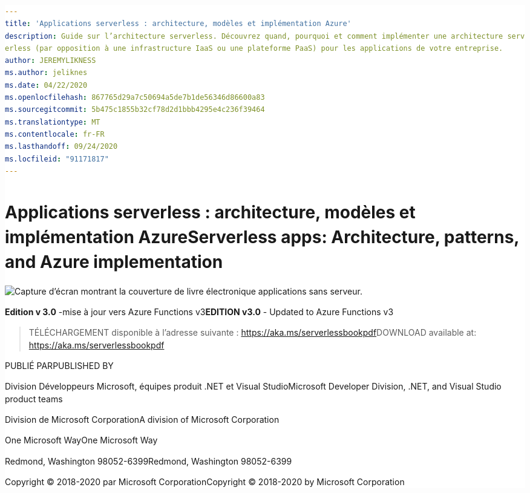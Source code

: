 ```yaml
---
title: 'Applications serverless : architecture, modèles et implémentation Azure'
description: Guide sur l’architecture serverless. Découvrez quand, pourquoi et comment implémenter une architecture serverless (par opposition à une infrastructure IaaS ou une plateforme PaaS) pour les applications de votre entreprise.
author: JEREMYLIKNESS
ms.author: jeliknes
ms.date: 04/22/2020
ms.openlocfilehash: 867765d29a7c50694a5de7b1de56346d86600a83
ms.sourcegitcommit: 5b475c1855b32cf78d2d1bbb4295e4c236f39464
ms.translationtype: MT
ms.contentlocale: fr-FR
ms.lasthandoff: 09/24/2020
ms.locfileid: "91171817"
---
```

# <a name="serverless-apps-architecture-patterns-and-azure-implementation"></a><span data-ttu-id="78e7e-104">Applications serverless : architecture, modèles et implémentation Azure</span><span class="sxs-lookup"><span data-stu-id="78e7e-104">Serverless apps: Architecture, patterns, and Azure implementation</span></span>

![Capture d’écran montrant la couverture de livre électronique applications sans serveur.](./media/index/serverless-apps-cover-v3.png)

<span data-ttu-id="78e7e-106">**Edition v 3.0** -mise à jour vers Azure Functions v3</span><span class="sxs-lookup"><span data-stu-id="78e7e-106">**EDITION v3.0** - Updated to Azure Functions v3</span></span>

> <span data-ttu-id="78e7e-107">TÉLÉCHARGEMENT disponible à l’adresse suivante : <https://aka.ms/serverlessbookpdf></span><span class="sxs-lookup"><span data-stu-id="78e7e-107">DOWNLOAD available at: <https://aka.ms/serverlessbookpdf></span></span>

<span data-ttu-id="78e7e-108">PUBLIÉ PAR</span><span class="sxs-lookup"><span data-stu-id="78e7e-108">PUBLISHED BY</span></span>

<span data-ttu-id="78e7e-109">Division Développeurs Microsoft, équipes produit .NET et Visual Studio</span><span class="sxs-lookup"><span data-stu-id="78e7e-109">Microsoft Developer Division, .NET, and Visual Studio product teams</span></span>

<span data-ttu-id="78e7e-110">Division de Microsoft Corporation</span><span class="sxs-lookup"><span data-stu-id="78e7e-110">A division of Microsoft Corporation</span></span>

<span data-ttu-id="78e7e-111">One Microsoft Way</span><span class="sxs-lookup"><span data-stu-id="78e7e-111">One Microsoft Way</span></span>

<span data-ttu-id="78e7e-112">Redmond, Washington 98052-6399</span><span class="sxs-lookup"><span data-stu-id="78e7e-112">Redmond, Washington 98052-6399</span></span>

<span data-ttu-id="78e7e-113">Copyright &copy; 2018-2020 par Microsoft Corporation</span><span class="sxs-lookup"><span data-stu-id="78e7e-113">Copyright &copy; 2018-2020 by Microsoft Corporation</span></span>
